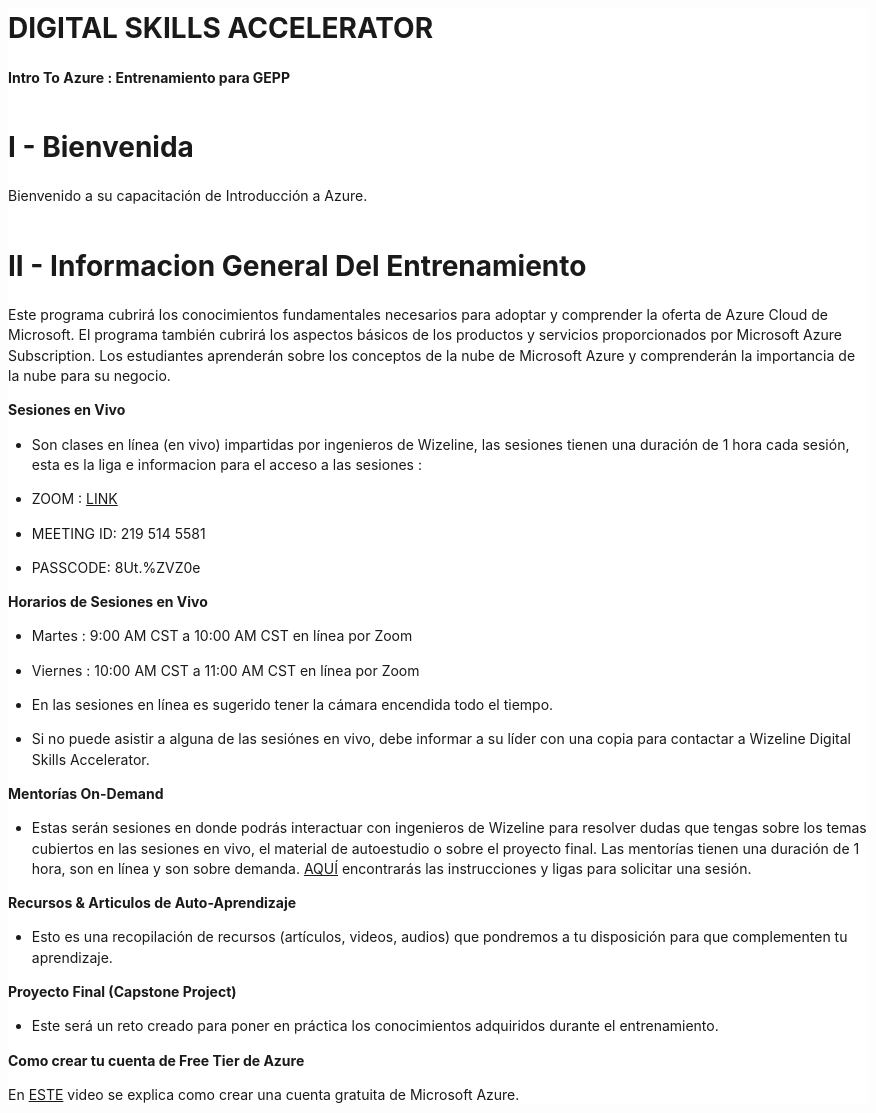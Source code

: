 # DIGITAL SKILLS ACCELERATOR
**Intro To Azure : Entrenamiento para GEPP**

# I - Bienvenida

Bienvenido a su capacitación de Introducción a Azure.

# II - Informacion General Del Entrenamiento

Este programa cubrirá los conocimientos fundamentales necesarios para adoptar y comprender la oferta de Azure Cloud de Microsoft. El programa también cubrirá los aspectos básicos de los productos y servicios proporcionados por Microsoft Azure Subscription. Los estudiantes aprenderán sobre los conceptos de la nube de Microsoft Azure y comprenderán la importancia de la nube para su negocio.

**Sesiones en Vivo**

- Son clases en línea (en vivo) impartidas por ingenieros de Wizeline, las sesiones tienen una duración de 1 hora cada sesión, esta es la liga e informacion para el acceso a las sesiones :

- ZOOM : [LINK](https://wizeline.zoom.us/j/2195145581?pwd=VXM2QkRRYzdZNk1KSTF2aFdpWHMwUT09)
- MEETING ID: 219 514 5581
- PASSCODE: 8Ut.%ZVZ0e

**Horarios de Sesiones en Vivo**

- Martes : 9:00 AM CST a 10:00 AM CST en línea por Zoom
- Viernes : 10:00 AM CST a 11:00 AM CST en línea por Zoom

- En las sesiones en línea es sugerido tener la cámara encendida todo el tiempo.

- Si no puede asistir a alguna de las sesiónes en vivo, debe informar a su líder con una copia para contactar a Wizeline Digital Skills Accelerator.

**Mentorías On-Demand**

- Estas serán sesiones en donde podrás interactuar con ingenieros de Wizeline para resolver dudas que tengas sobre los temas cubiertos en las sesiones en vivo, el material de autoestudio o sobre el proyecto final. Las mentorías tienen una duración de 1 hora, son en línea y son sobre demanda. [AQUÍ](#-vi---agenda-tu-mentoria-sobre-pedido-mentoring-on-demand) encontrarás las instrucciones y ligas para solicitar una sesión.

**Recursos & Articulos de Auto-Aprendizaje**

- Esto es una recopilación de recursos (artículos, videos, audios) que pondremos a tu disposición para que complementen tu aprendizaje.

**Proyecto Final (Capstone Project)**

- Este será un reto creado para poner en práctica los conocimientos adquiridos durante el entrenamiento.

**Como crear tu cuenta de Free Tier de Azure**

En [ESTE](https://youtu.be/SZVcLkpjTto) video se explica como crear una cuenta gratuita de Microsoft Azure.
